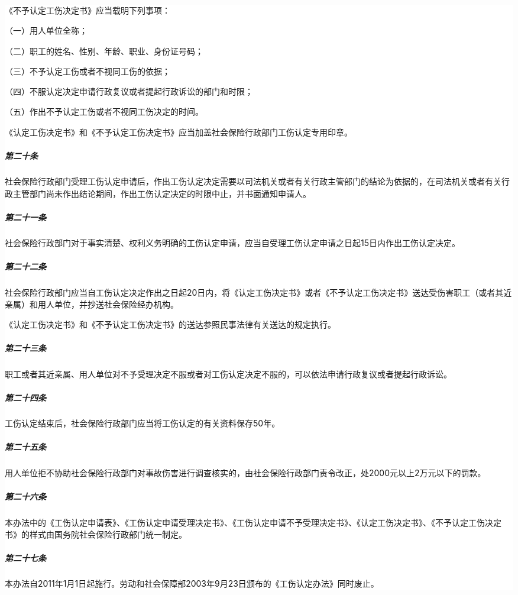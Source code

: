 《不予认定工伤决定书》应当载明下列事项：

（一）用人单位全称；

（二）职工的姓名、性别、年龄、职业、身份证号码；

（三）不予认定工伤或者不视同工伤的依据；

（四）不服认定决定申请行政复议或者提起行政诉讼的部门和时限；

（五）作出不予认定工伤或者不视同工伤决定的时间。

《认定工伤决定书》和《不予认定工伤决定书》应当加盖社会保险行政部门工伤认定专用印章。

##### 第二十条

社会保险行政部门受理工伤认定申请后，作出工伤认定决定需要以司法机关或者有关行政主管部门的结论为依据的，在司法机关或者有关行政主管部门尚未作出结论期间，作出工伤认定决定的时限中止，并书面通知申请人。

##### 第二十一条

社会保险行政部门对于事实清楚、权利义务明确的工伤认定申请，应当自受理工伤认定申请之日起15日内作出工伤认定决定。

##### 第二十二条

社会保险行政部门应当自工伤认定决定作出之日起20日内，将《认定工伤决定书》或者《不予认定工伤决定书》送达受伤害职工（或者其近亲属）和用人单位，并抄送社会保险经办机构。

《认定工伤决定书》和《不予认定工伤决定书》的送达参照民事法律有关送达的规定执行。

##### 第二十三条

职工或者其近亲属、用人单位对不予受理决定不服或者对工伤认定决定不服的，可以依法申请行政复议或者提起行政诉讼。

##### 第二十四条

工伤认定结束后，社会保险行政部门应当将工伤认定的有关资料保存50年。

##### 第二十五条

用人单位拒不协助社会保险行政部门对事故伤害进行调查核实的，由社会保险行政部门责令改正，处2000元以上2万元以下的罚款。

##### 第二十六条

本办法中的《工伤认定申请表》、《工伤认定申请受理决定书》、《工伤认定申请不予受理决定书》、《认定工伤决定书》、《不予认定工伤决定书》的样式由国务院社会保险行政部门统一制定。

##### 第二十七条

本办法自2011年1月1日起施行。劳动和社会保障部2003年9月23日颁布的《工伤认定办法》同时废止。